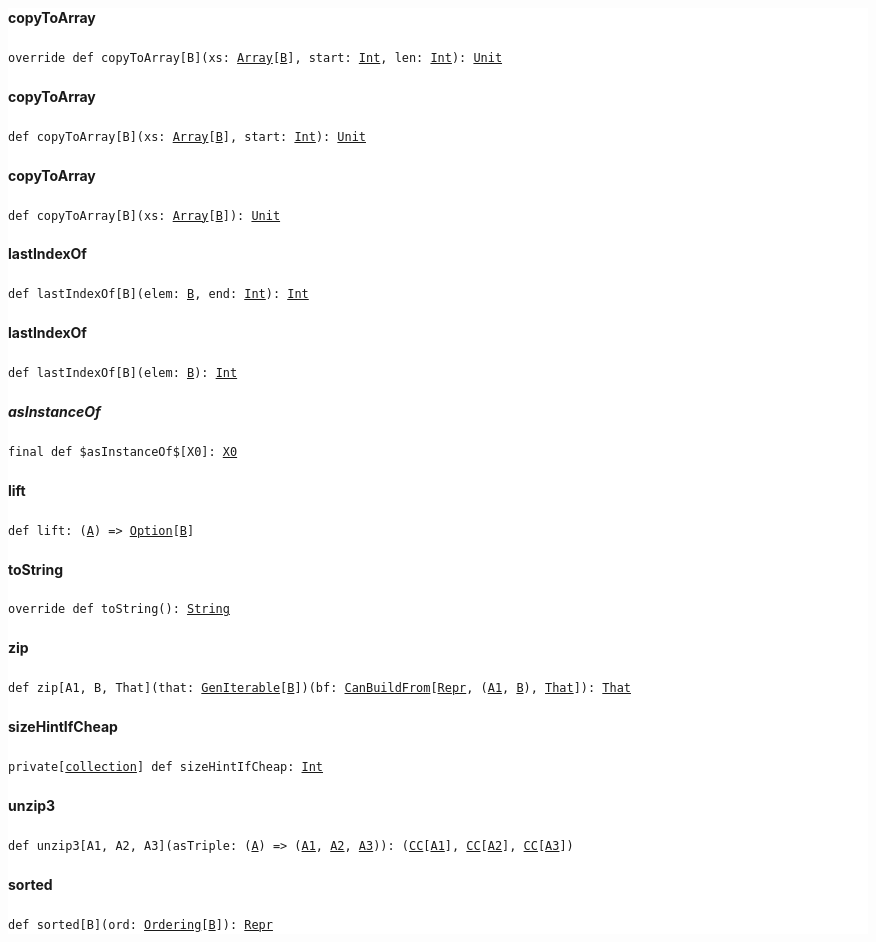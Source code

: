 #### copyToArray
<pre><code class="language-scala" >override def copyToArray[B](xs: <a href="../../scala.md#Array">Array</a>[<a href="#B">B</a>], start: <a href="../../scala/Int.md">Int</a>, len: <a href="../../scala/Int.md">Int</a>): <a href="../../scala/Unit.md">Unit</a></pre></code>

#### copyToArray
<pre><code class="language-scala" >def copyToArray[B](xs: <a href="../../scala.md#Array">Array</a>[<a href="#B">B</a>], start: <a href="../../scala/Int.md">Int</a>): <a href="../../scala/Unit.md">Unit</a></pre></code>

#### copyToArray
<pre><code class="language-scala" >def copyToArray[B](xs: <a href="../../scala.md#Array">Array</a>[<a href="#B">B</a>]): <a href="../../scala/Unit.md">Unit</a></pre></code>

#### lastIndexOf
<pre><code class="language-scala" >def lastIndexOf[B](elem: <a href="#B">B</a>, end: <a href="../../scala/Int.md">Int</a>): <a href="../../scala/Int.md">Int</a></pre></code>

#### lastIndexOf
<pre><code class="language-scala" >def lastIndexOf[B](elem: <a href="#B">B</a>): <a href="../../scala/Int.md">Int</a></pre></code>

#### $asInstanceOf$
<pre><code class="language-scala" >final def $asInstanceOf$[X0]: <a href="#X0">X0</a></pre></code>

#### lift
<pre><code class="language-scala" >def lift: (<a href="../../scala/PartialFunction.md#A">A</a>) => <a href="../../scala.md#Option">Option</a>[<a href="../../scala/PartialFunction.md#B">B</a>]</pre></code>

#### toString
<pre><code class="language-scala" >override def toString(): <a href="../../scala/Predef.md#String">String</a></pre></code>

#### zip
<pre><code class="language-scala" >def zip[A1, B, That](that: <a href="../../collection.md#GenIterable">GenIterable</a>[<a href="#B">B</a>])(bf: <a href="../../generic.md#CanBuildFrom">CanBuildFrom</a>[<a href="../../collection/IterableLike.md#Repr">Repr</a>, (<a href="#A1">A1</a>, <a href="#B">B</a>), <a href="#That">That</a>]): <a href="#That">That</a></pre></code>

#### sizeHintIfCheap
<pre><code class="language-scala" >private[<a href="../../scala/collection.md">collection</a>] def sizeHintIfCheap: <a href="../../scala/Int.md">Int</a></pre></code>

#### unzip3
<pre><code class="language-scala" >def unzip3[A1, A2, A3](asTriple: (<a href="../../generic/GenericTraversableTemplate.md#A">A</a>) => (<a href="#A1">A1</a>, <a href="#A2">A2</a>, <a href="#A3">A3</a>)): (<a href="../../generic/GenericTraversableTemplate.md#CC">CC</a>[<a href="#A1">A1</a>], <a href="../../generic/GenericTraversableTemplate.md#CC">CC</a>[<a href="#A2">A2</a>], <a href="../../generic/GenericTraversableTemplate.md#CC">CC</a>[<a href="#A3">A3</a>])</pre></code>

#### sorted
<pre><code class="language-scala" >def sorted[B](ord: <a href="../../math.md#Ordering">Ordering</a>[<a href="#B">B</a>]): <a href="../../collection/SeqLike.md#Repr">Repr</a></pre></code>
